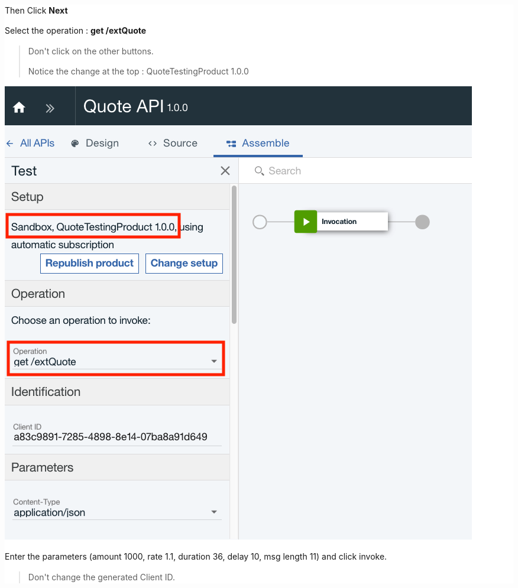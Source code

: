 Then Click **Next**

Select the operation : **get /extQuote**
> Don't click on the other buttons.
>
> Notice the change at the top : QuoteTestingProduct 1.0.0


![Test Assembly](./images/i050.png)

Enter the parameters (amount 1000, rate 1.1, duration 36, delay 10, msg length 11) and click invoke.
> Don't change the generated Client ID.
